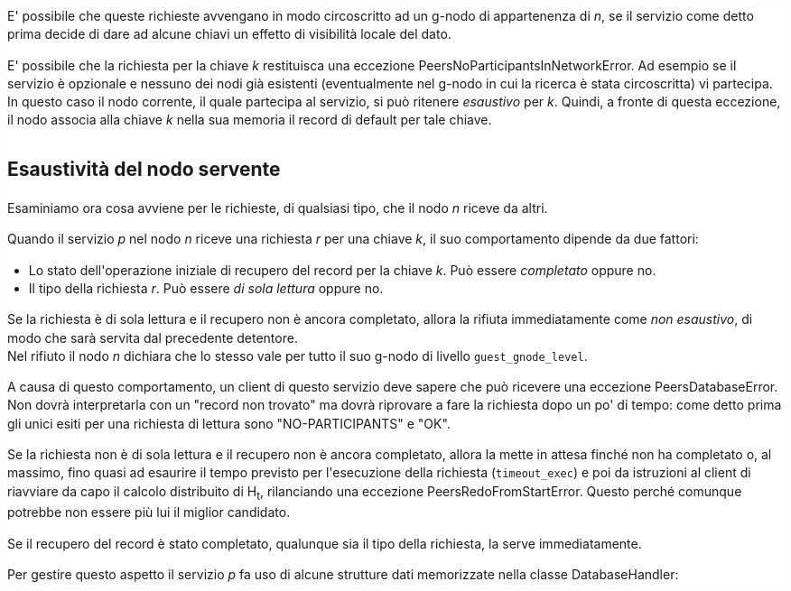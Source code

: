 E' possibile che queste richieste avvengano in modo circoscritto ad un g-nodo di appartenenza di *n*, se il
servizio come detto prima decide di dare ad alcune chiavi un effetto di visibilità locale del dato.

E' possibile che la richiesta per la chiave *k* restituisca una eccezione PeersNoParticipantsInNetworkError.
Ad esempio se il servizio è opzionale e nessuno dei nodi già esistenti (eventualmente nel g-nodo in cui la
ricerca è stata circoscritta) vi partecipa. In questo caso il nodo corrente, il quale partecipa al servizio,
si può ritenere *esaustivo* per *k*. Quindi, a fronte di questa eccezione, il nodo associa alla chiave *k*
nella sua memoria il record di default per tale chiave.

## <a name="Esaustivita_nodo_servente"></a>Esaustività del nodo servente

Esaminiamo ora cosa avviene per le richieste, di qualsiasi tipo, che il nodo *n* riceve da altri.

Quando il servizio *p* nel nodo *n* riceve una richiesta *r* per una chiave *k*, il suo comportamento dipende da due fattori:

*   Lo stato dell'operazione iniziale di recupero del record per la chiave *k*. Può essere *completato* oppure no.
*   Il tipo della richiesta *r*. Può essere *di sola lettura* oppure no.

Se la richiesta è di sola lettura e il recupero non è ancora completato, allora la rifiuta immediatamente
come *non esaustivo*, di modo che sarà servita dal precedente detentore.  
Nel rifiuto il nodo *n* dichiara che lo stesso vale per tutto il suo g-nodo di livello `guest_gnode_level`.

A causa di questo comportamento, un client di questo servizio deve sapere che può ricevere una eccezione
PeersDatabaseError. Non dovrà interpretarla con un "record non trovato" ma dovrà riprovare a fare la
richiesta dopo un po' di tempo: come detto prima gli unici esiti per una richiesta di lettura sono
"NO-PARTICIPANTS" e "OK".

Se la richiesta non è di sola lettura e il recupero non è ancora completato, allora la mette in attesa finché
non ha completato o, al massimo, fino quasi ad esaurire il tempo previsto per l'esecuzione della richiesta
(`timeout_exec`) e poi da istruzioni al client di riavviare da capo il calcolo distribuito di H<sub>t</sub>,
rilanciando una eccezione PeersRedoFromStartError. Questo perché comunque potrebbe non essere più lui il
miglior candidato.

Se il recupero del record è stato completato, qualunque sia il tipo della richiesta, la serve immediatamente.

Per gestire questo aspetto il servizio *p* fa uso di alcune strutture dati memorizzate nella classe DatabaseHandler:
